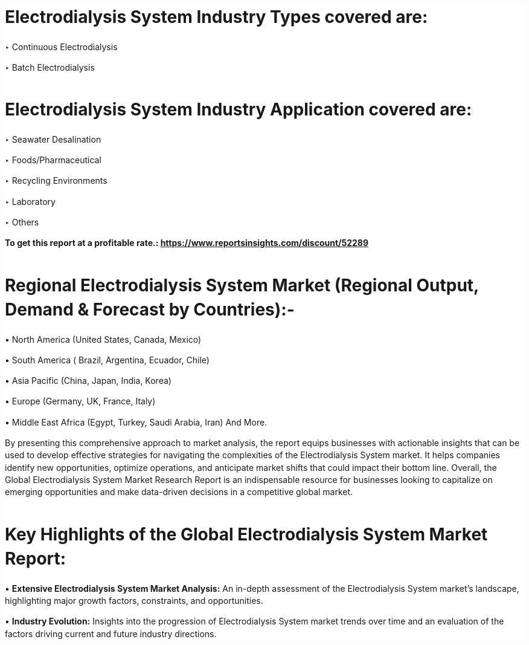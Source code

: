 </table>

# <strong>Electrodialysis System Industry Types covered are:</strong>

‣ Continuous Electrodialysis

‣ Batch Electrodialysis

# <strong>Electrodialysis System Industry Application covered are:</strong>

‣ Seawater Desalination

‣ Foods/Pharmaceutical

‣ Recycling Environments

‣ Laboratory

‣ Others

<strong>To get this report at a profitable rate.: <a href=https://www.reportsinsights.com/discount/52289>https://www.reportsinsights.com/discount/52289</a></strong></font>

# <strong>Regional Electrodialysis System Market (Regional Output, Demand &amp; Forecast by Countries):-</strong>

• North America (United States, Canada, Mexico)

• South America ( Brazil, Argentina, Ecuador, Chile)

• Asia Pacific (China, Japan, India, Korea)

• Europe (Germany, UK, France, Italy)

• Middle East Africa (Egypt, Turkey, Saudi Arabia, Iran) And More.

By presenting this comprehensive approach to market analysis, the report equips businesses with actionable insights that can be used to develop effective strategies for navigating the complexities of the Electrodialysis System market. It helps companies identify new opportunities, optimize operations, and anticipate market shifts that could impact their bottom line. Overall, the Global Electrodialysis System Market Research Report is an indispensable resource for businesses looking to capitalize on emerging opportunities and make data-driven decisions in a competitive global market.

# <strong>Key Highlights of the Global Electrodialysis System Market Report:</strong>

• <strong>Extensive Electrodialysis System Market Analysis:</strong> An in-depth assessment of the Electrodialysis System market’s landscape, highlighting major growth factors, constraints, and opportunities.

• <strong>Industry Evolution:</strong> Insights into the progression of Electrodialysis System market trends over time and an evaluation of the factors driving current and future industry directions.
